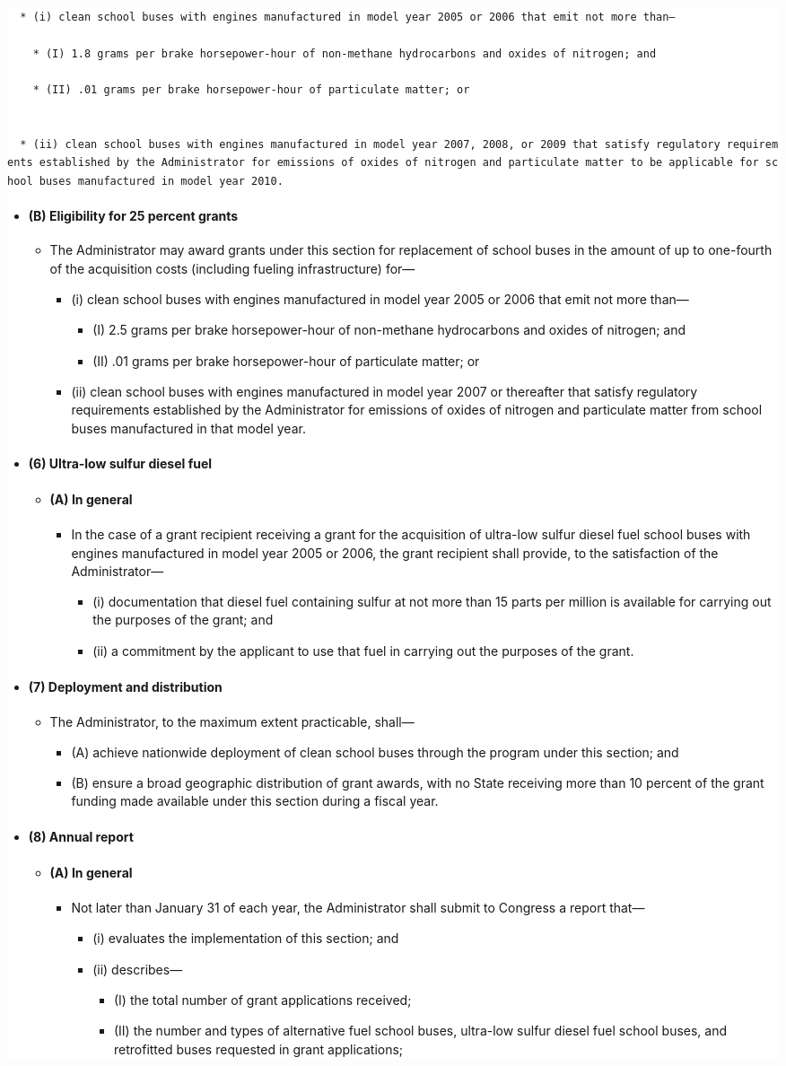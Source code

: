       * (i) clean school buses with engines manufactured in model year 2005 or 2006 that emit not more than—

        * (I) 1.8 grams per brake horsepower-hour of non-methane hydrocarbons and oxides of nitrogen; and

        * (II) .01 grams per brake horsepower-hour of particulate matter; or


      * (ii) clean school buses with engines manufactured in model year 2007, 2008, or 2009 that satisfy regulatory requirements established by the Administrator for emissions of oxides of nitrogen and particulate matter to be applicable for school buses manufactured in model year 2010.

  * #### (B) Eligibility for 25 percent grants
    * The Administrator may award grants under this section for replacement of school buses in the amount of up to one-fourth of the acquisition costs (including fueling infrastructure) for—

      * (i) clean school buses with engines manufactured in model year 2005 or 2006 that emit not more than—

        * (I) 2.5 grams per brake horsepower-hour of non-methane hydrocarbons and oxides of nitrogen; and

        * (II) .01 grams per brake horsepower-hour of particulate matter; or


      * (ii) clean school buses with engines manufactured in model year 2007 or thereafter that satisfy regulatory requirements established by the Administrator for emissions of oxides of nitrogen and particulate matter from school buses manufactured in that model year.

* #### (6) Ultra-low sulfur diesel fuel
  * #### (A) In general
    * In the case of a grant recipient receiving a grant for the acquisition of ultra-low sulfur diesel fuel school buses with engines manufactured in model year 2005 or 2006, the grant recipient shall provide, to the satisfaction of the Administrator—

      * (i) documentation that diesel fuel containing sulfur at not more than 15 parts per million is available for carrying out the purposes of the grant; and

      * (ii) a commitment by the applicant to use that fuel in carrying out the purposes of the grant.

* #### (7) Deployment and distribution
  * The Administrator, to the maximum extent practicable, shall—

    * (A) achieve nationwide deployment of clean school buses through the program under this section; and

    * (B) ensure a broad geographic distribution of grant awards, with no State receiving more than 10 percent of the grant funding made available under this section during a fiscal year.

* #### (8) Annual report
  * #### (A) In general
    * Not later than January 31 of each year, the Administrator shall submit to Congress a report that—

      * (i) evaluates the implementation of this section; and

      * (ii) describes—

        * (I) the total number of grant applications received;

        * (II) the number and types of alternative fuel school buses, ultra-low sulfur diesel fuel school buses, and retrofitted buses requested in grant applications;
